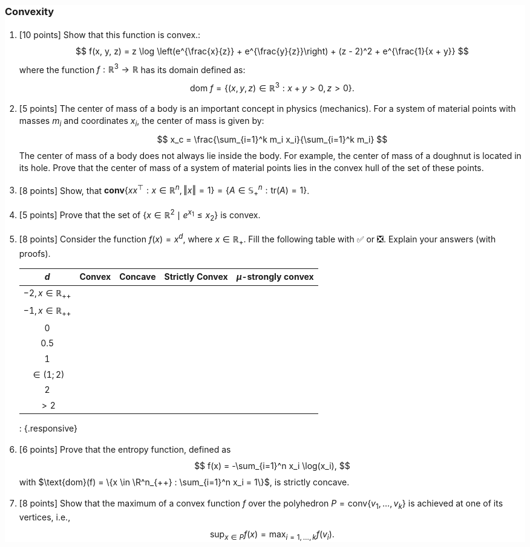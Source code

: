### Convexity

1. [10 points] Show that this function is convex.:
    $$
    f(x, y, z) = z \log \left(e^{\frac{x}{z}} + e^{\frac{y}{z}}\right) + (z - 2)^2 + e^{\frac{1}{x + y}}
    $$
    where the function $f : \mathbb{R}^3 \to \mathbb{R}$ has its domain defined as:
    $$
    \text{dom } f = \{ (x, y, z) \in \mathbb{R}^3 : x + y > 0, \, z > 0 \}.
    $$

1. [5 points] The center of mass of a body is an important concept in physics (mechanics). For a system of material points with masses $m_i$ and coordinates $x_i$, the center of mass is given by:
    $$
    x_c = \frac{\sum_{i=1}^k m_i x_i}{\sum_{i=1}^k m_i}
    $$
    The center of mass of a body does not always lie inside the body. For example, the center of mass of a doughnut is located in its hole. Prove that the center of mass of a system of material points lies in the convex hull of the set of these points.
1. [8 points] Show, that $\mathbf{conv}\{xx^\top: x \in \mathbb{R}^n, \Vert x\Vert  = 1\} = \{A \in \mathbb{S}^n_+: \text{tr}(A) = 1\}$.
1. [5 points] Prove that the set of $\{x \in \mathbb{R}^2 \mid e^{x_1}\le x_2\}$ is convex.
1. [8 points] Consider the function $f(x) = x^d$, where $x \in \mathbb{R}_{+}$. Fill the following table with ✅ or ❎. Explain your answers (with proofs).

    | $d$ | Convex | Concave | Strictly Convex | $\mu$-strongly convex |
    |:-:|:-:|:-:|:-:|:-:|
    | $-2, x \in \mathbb{R}_{++}$| | | | |
    | $-1, x \in \mathbb{R}_{++}$| | | | |
    | $0$| | | | |
    | $0.5$ | | | | |
    |$1$ | | | | |
    | $\in (1; 2)$ | | | | |
    | $2$| | | | |
    | $> 2$| | | | 
    
    : {.responsive}

1. [6 points] Prove that the entropy function, defined as
    $$
    f(x) = -\sum_{i=1}^n x_i \log(x_i),
    $$
    with $\text{dom}(f) = \{x \in \R^n_{++} : \sum_{i=1}^n x_i = 1\}$, is strictly concave.  

1. [8 points] Show that the maximum of a convex function $f$ over the polyhedron $P = \text{conv}\{v_1, \ldots, v_k\}$ is achieved at one of its vertices, i.e.,
    $$
    \sup_{x \in P} f(x) = \max_{i=1, \ldots, k} f(v_i).
    $$
